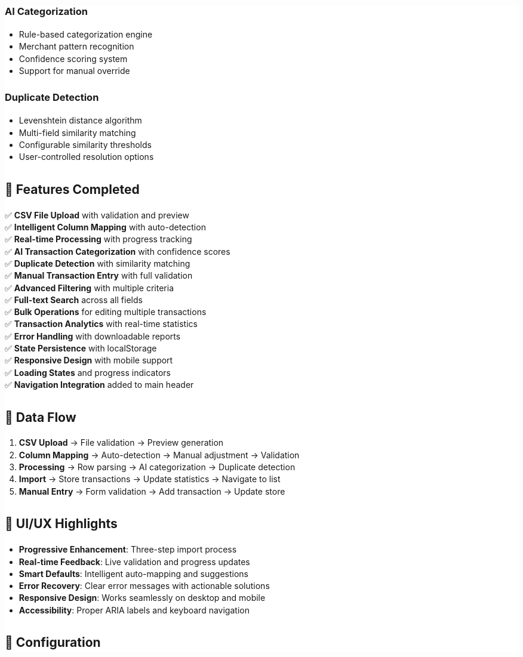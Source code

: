### AI Categorization
- Rule-based categorization engine
- Merchant pattern recognition
- Confidence scoring system
- Support for manual override

### Duplicate Detection
- Levenshtein distance algorithm
- Multi-field similarity matching
- Configurable similarity thresholds
- User-controlled resolution options

## 🎯 Features Completed

✅ **CSV File Upload** with validation and preview  
✅ **Intelligent Column Mapping** with auto-detection  
✅ **Real-time Processing** with progress tracking  
✅ **AI Transaction Categorization** with confidence scores  
✅ **Duplicate Detection** with similarity matching  
✅ **Manual Transaction Entry** with full validation  
✅ **Advanced Filtering** with multiple criteria  
✅ **Full-text Search** across all fields  
✅ **Bulk Operations** for editing multiple transactions  
✅ **Transaction Analytics** with real-time statistics  
✅ **Error Handling** with downloadable reports  
✅ **State Persistence** with localStorage  
✅ **Responsive Design** with mobile support  
✅ **Loading States** and progress indicators  
✅ **Navigation Integration** added to main header  

## 🔄 Data Flow

1. **CSV Upload** → File validation → Preview generation
2. **Column Mapping** → Auto-detection → Manual adjustment → Validation
3. **Processing** → Row parsing → AI categorization → Duplicate detection
4. **Import** → Store transactions → Update statistics → Navigate to list
5. **Manual Entry** → Form validation → Add transaction → Update store

## 🎨 UI/UX Highlights

- **Progressive Enhancement**: Three-step import process
- **Real-time Feedback**: Live validation and progress updates  
- **Smart Defaults**: Intelligent auto-mapping and suggestions
- **Error Recovery**: Clear error messages with actionable solutions
- **Responsive Design**: Works seamlessly on desktop and mobile
- **Accessibility**: Proper ARIA labels and keyboard navigation

## 🔧 Configuration
